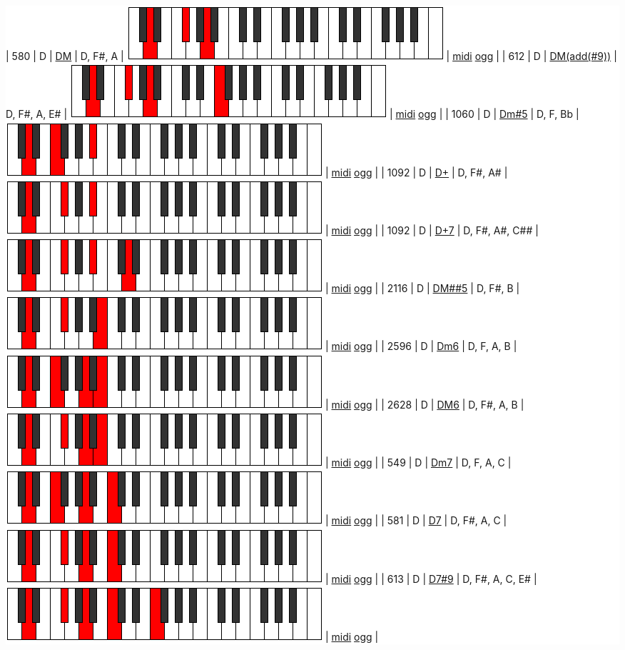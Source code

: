 | 580 | D | [DM](ChordDNaturalMajor.md) | D, F#, A | ![DM](ChordDNaturalMajorRootPosition.png) | [midi](ChordDNaturalMajorRootPosition.mid) [ogg](ChordDNaturalMajorRootPosition.ogg) |
| 612 | D | [DM(add(#9))](ChordDNaturalMajorAddSharpNinth.md) | D, F#, A, E# | ![DM(add(#9))](ChordDNaturalMajorAddSharpNinthRootPosition.png) | [midi](ChordDNaturalMajorAddSharpNinthRootPosition.mid) [ogg](ChordDNaturalMajorAddSharpNinthRootPosition.ogg) |
| 1060 | D | [Dm#5](ChordDNaturalMinorSharpFifth.md) | D, F, Bb | ![Dm#5](ChordDNaturalMinorSharpFifthRootPosition.png) | [midi](ChordDNaturalMinorSharpFifthRootPosition.mid) [ogg](ChordDNaturalMinorSharpFifthRootPosition.ogg) |
| 1092 | D | [D+](ChordDNaturalAugmented.md) | D, F#, A# | ![D+](ChordDNaturalAugmentedRootPosition.png) | [midi](ChordDNaturalAugmentedRootPosition.mid) [ogg](ChordDNaturalAugmentedRootPosition.ogg) |
| 1092 | D | [D+7](ChordDNaturalAugmentedAugmentedSeventh.md) | D, F#, A#, C## | ![D+7](ChordDNaturalAugmentedAugmentedSeventhRootPosition.png) | [midi](ChordDNaturalAugmentedAugmentedSeventhRootPosition.mid) [ogg](ChordDNaturalAugmentedAugmentedSeventhRootPosition.ogg) |
| 2116 | D | [DM##5](ChordDNaturalMajorDoubleSharpFifth.md) | D, F#, B | ![DM##5](ChordDNaturalMajorDoubleSharpFifthRootPosition.png) | [midi](ChordDNaturalMajorDoubleSharpFifthRootPosition.mid) [ogg](ChordDNaturalMajorDoubleSharpFifthRootPosition.ogg) |
| 2596 | D | [Dm6](ChordDNaturalMinorSixth.md) | D, F, A, B | ![Dm6](ChordDNaturalMinorSixthRootPosition.png) | [midi](ChordDNaturalMinorSixthRootPosition.mid) [ogg](ChordDNaturalMinorSixthRootPosition.ogg) |
| 2628 | D | [DM6](ChordDNaturalMajorSixth.md) | D, F#, A, B | ![DM6](ChordDNaturalMajorSixthRootPosition.png) | [midi](ChordDNaturalMajorSixthRootPosition.mid) [ogg](ChordDNaturalMajorSixthRootPosition.ogg) |
| 549 | D | [Dm7](ChordDNaturalMinorSeventh.md) | D, F, A, C | ![Dm7](ChordDNaturalMinorSeventhRootPosition.png) | [midi](ChordDNaturalMinorSeventhRootPosition.mid) [ogg](ChordDNaturalMinorSeventhRootPosition.ogg) |
| 581 | D | [D7](ChordDNaturalDominantSeventh.md) | D, F#, A, C | ![D7](ChordDNaturalDominantSeventhRootPosition.png) | [midi](ChordDNaturalDominantSeventhRootPosition.mid) [ogg](ChordDNaturalDominantSeventhRootPosition.ogg) |
| 613 | D | [D7#9](ChordDNaturalDominantSeventhSharpNinth.md) | D, F#, A, C, E# | ![D7#9](ChordDNaturalDominantSeventhSharpNinthRootPosition.png) | [midi](ChordDNaturalDominantSeventhSharpNinthRootPosition.mid) [ogg](ChordDNaturalDominantSeventhSharpNinthRootPosition.ogg) |